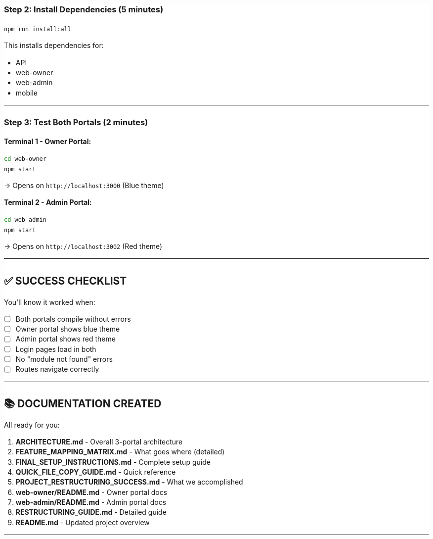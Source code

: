 ### **Step 2: Install Dependencies** (5 minutes)

```bash
npm run install:all
```

This installs dependencies for:
- API
- web-owner
- web-admin
- mobile

---

### **Step 3: Test Both Portals** (2 minutes)

**Terminal 1 - Owner Portal:**
```bash
cd web-owner
npm start
```
→ Opens on `http://localhost:3000` (Blue theme)

**Terminal 2 - Admin Portal:**
```bash
cd web-admin
npm start
```
→ Opens on `http://localhost:3002` (Red theme)

---

## ✅ **SUCCESS CHECKLIST**

You'll know it worked when:

- [ ] Both portals compile without errors
- [ ] Owner portal shows blue theme
- [ ] Admin portal shows red theme
- [ ] Login pages load in both
- [ ] No "module not found" errors
- [ ] Routes navigate correctly

---

## 📚 **DOCUMENTATION CREATED**

All ready for you:

1. **ARCHITECTURE.md** - Overall 3-portal architecture
2. **FEATURE_MAPPING_MATRIX.md** - What goes where (detailed)
3. **FINAL_SETUP_INSTRUCTIONS.md** - Complete setup guide
4. **QUICK_FILE_COPY_GUIDE.md** - Quick reference
5. **PROJECT_RESTRUCTURING_SUCCESS.md** - What we accomplished
6. **web-owner/README.md** - Owner portal docs
7. **web-admin/README.md** - Admin portal docs
8. **RESTRUCTURING_GUIDE.md** - Detailed guide
9. **README.md** - Updated project overview

---